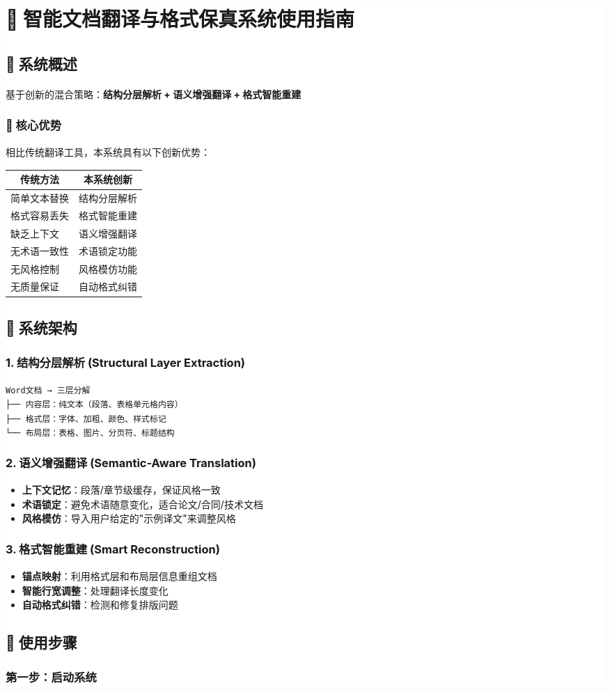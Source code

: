 # 🤖 智能文档翻译与格式保真系统使用指南

## 🚀 系统概述

基于创新的混合策略：**结构分层解析 + 语义增强翻译 + 格式智能重建**

### 🎯 核心优势

相比传统翻译工具，本系统具有以下创新优势：

| 传统方法 | 本系统创新 |
|---------|-----------|
| 简单文本替换 | 结构分层解析 |
| 格式容易丢失 | 格式智能重建 |
| 缺乏上下文 | 语义增强翻译 |
| 无术语一致性 | 术语锁定功能 |
| 无风格控制 | 风格模仿功能 |
| 无质量保证 | 自动格式纠错 |

## 🔧 系统架构

### 1. 结构分层解析 (Structural Layer Extraction)

```
Word文档 → 三层分解
├── 内容层：纯文本（段落、表格单元格内容）
├── 格式层：字体、加粗、颜色、样式标记  
└── 布局层：表格、图片、分页符、标题结构
```

### 2. 语义增强翻译 (Semantic-Aware Translation)

- **上下文记忆**：段落/章节级缓存，保证风格一致
- **术语锁定**：避免术语随意变化，适合论文/合同/技术文档
- **风格模仿**：导入用户给定的"示例译文"来调整风格

### 3. 格式智能重建 (Smart Reconstruction)

- **锚点映射**：利用格式层和布局层信息重组文档
- **智能行宽调整**：处理翻译长度变化
- **自动格式纠错**：检测和修复排版问题

## 📖 使用步骤

### 第一步：启动系统
